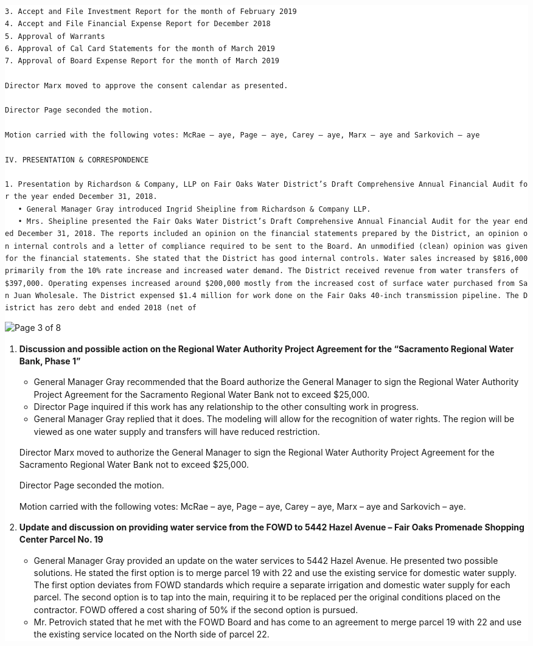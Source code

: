 ```
3. Accept and File Investment Report for the month of February 2019
4. Accept and File Financial Expense Report for December 2018
5. Approval of Warrants
6. Approval of Cal Card Statements for the month of March 2019
7. Approval of Board Expense Report for the month of March 2019

Director Marx moved to approve the consent calendar as presented.

Director Page seconded the motion.

Motion carried with the following votes: McRae – aye, Page – aye, Carey – aye, Marx – aye and Sarkovich – aye

IV. PRESENTATION & CORRESPONDENCE

1. Presentation by Richardson & Company, LLP on Fair Oaks Water District’s Draft Comprehensive Annual Financial Audit for the year ended December 31, 2018.
   • General Manager Gray introduced Ingrid Sheipline from Richardson & Company LLP.
   • Mrs. Sheipline presented the Fair Oaks Water District’s Draft Comprehensive Annual Financial Audit for the year ended December 31, 2018. The reports included an opinion on the financial statements prepared by the District, an opinion on internal controls and a letter of compliance required to be sent to the Board. An unmodified (clean) opinion was given for the financial statements. She stated that the District has good internal controls. Water sales increased by $816,000 primarily from the 10% rate increase and increased water demand. The District received revenue from water transfers of $397,000. Operating expenses increased around $200,000 mostly from the increased cost of surface water purchased from San Juan Wholesale. The District expensed $1.4 million for work done on the Fair Oaks 40-inch transmission pipeline. The District has zero debt and ended 2018 (net of
```

![Page 3 of 8](https://via.placeholder.com/768x993.png?text=Page+3+of+8)

1. **Discussion and possible action on the Regional Water Authority Project Agreement for the “Sacramento Regional Water Bank, Phase 1”**
   - General Manager Gray recommended that the Board authorize the General Manager to sign the Regional Water Authority Project Agreement for the Sacramento Regional Water Bank not to exceed $25,000.
   - Director Page inquired if this work has any relationship to the other consulting work in progress.
   - General Manager Gray replied that it does. The modeling will allow for the recognition of water rights. The region will be viewed as one water supply and transfers will have reduced restriction.

   Director Marx moved to authorize the General Manager to sign the Regional Water Authority Project Agreement for the Sacramento Regional Water Bank not to exceed $25,000.

   Director Page seconded the motion.

   Motion carried with the following votes: McRae – aye, Page – aye, Carey – aye, Marx – aye and Sarkovich – aye.

2. **Update and discussion on providing water service from the FOWD to 5442 Hazel Avenue – Fair Oaks Promenade Shopping Center Parcel No. 19**
   - General Manager Gray provided an update on the water services to 5442 Hazel Avenue. He presented two possible solutions. He stated the first option is to merge parcel 19 with 22 and use the existing service for domestic water supply. The first option deviates from FOWD standards which require a separate irrigation and domestic water supply for each parcel. The second option is to tap into the main, requiring it to be replaced per the original conditions placed on the contractor. FOWD offered a cost sharing of 50% if the second option is pursued.
   - Mr. Petrovich stated that he met with the FOWD Board and has come to an agreement to merge parcel 19 with 22 and use the existing service located on the North side of parcel 22.
